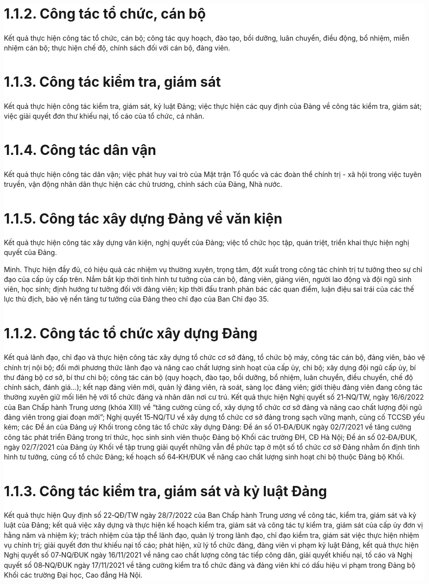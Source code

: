 # 1.1.2. Công tác tổ chức, cán bộ

Kết quả thực hiện công tác tổ chức, cán bộ; công tác quy hoạch, đào tạo, bồi dưỡng, luân chuyển, điều động, bổ nhiệm, miễn nhiệm cán bộ; thực hiện chế độ, chính sách đối với cán bộ, đảng viên.

# 1.1.3. Công tác kiểm tra, giám sát

Kết quả thực hiện công tác kiểm tra, giám sát, kỷ luật Đảng; việc thực hiện các quy định của Đảng về công tác kiểm tra, giám sát; việc giải quyết đơn thư khiếu nại, tố cáo của tổ chức, cá nhân.

# 1.1.4. Công tác dân vận

Kết quả thực hiện công tác dân vận; việc phát huy vai trò của Mặt trận Tổ quốc và các đoàn thể chính trị - xã hội trong việc tuyên truyền, vận động nhân dân thực hiện các chủ trương, chính sách của Đảng, Nhà nước.

# 1.1.5. Công tác xây dựng Đảng về văn kiện

Kết quả thực hiện công tác xây dựng văn kiện, nghị quyết của Đảng; việc tổ chức học tập, quán triệt, triển khai thực hiện nghị quyết của Đảng.

Minh. Thực hiện đầy đủ, có hiệu quả các nhiệm vụ thường xuyên, trọng tâm, đột xuất trong công tác chính trị tư tưởng theo sự chỉ đạo của cấp ủy cấp trên. Nắm bắt kịp thời tình hình tư tưởng của cán bộ, đảng viên, giảng viên, người lao động và đội ngũ sinh viên, học sinh; định hướng tư tưởng đối với đảng viên; kịp thời đấu tranh phản bác các quan điểm, luận điệu sai trái của các thế lực thù địch, bảo vệ nền tảng tư tưởng của Đảng theo chỉ đạo của Ban Chỉ đạo 35.

# 1.1.2. Công tác tổ chức xây dựng Đảng

Kết quả lãnh đạo, chỉ đạo và thực hiện công tác xây dựng tổ chức cơ sở đảng, tổ chức bộ máy, công tác cán bộ, đảng viên, bảo vệ chính trị nội bộ; đổi mới phương thức lãnh đạo và nâng cao chất lượng sinh hoạt của cấp ủy, chi bộ; xây dựng đội ngũ cấp ủy, bí thư đảng bộ cơ sở, bí thư chi bộ; công tác cán bộ (quy hoạch, đào tạo, bồi dưỡng, bổ nhiệm, luân chuyển, điều chuyển, chế độ chính sách, đánh giá...); kết nạp đảng viên mới, quản lý đảng viên, rà soát, sàng lọc đảng viên; giới thiệu đảng viên đang công tác thường xuyên giữ mối liên hệ với tổ chức đảng và nhân dân nơi cư trú. Kết quả thực hiện Nghị quyết số 21‑NQ/TW, ngày 16/6/2022 của Ban Chấp hành Trung ương (khóa XIII) về “tăng cường củng cố, xây dựng tổ chức cơ sở đảng và nâng cao chất lượng đội ngũ đảng viên trong giai đoạn mới”; Nghị quyết 15‑NQ/TU về xây dựng tổ chức cơ sở đảng trong sạch vững mạnh, củng cố TCCSĐ yếu kém; các Đề án của Đảng uỷ Khối trong công tác tổ chức xây dựng Đảng: Đề án số 01‑ĐA/ĐUK ngày 02/7/2021 về tăng cường công tác phát triển Đảng trong trí thức, học sinh sinh viên thuộc Đảng bộ Khối các trường ĐH, CĐ Hà Nội; Đề án số 02‑ĐA/ĐUK, ngày 02/7/2021 của Đảng ủy Khối về tập trung giải quyết những vẫn đề phức tạp ở một số tổ chức cơ sở Đảng nhằm ổn định tình hình tư tưởng, củng cố tổ chức Đảng; kế hoạch số 64‑KH/ĐUK về nâng cao chất lượng sinh hoạt chi bộ thuộc Đảng bộ Khối.

# 1.1.3. Công tác kiểm tra, giám sát và kỷ luật Đảng

Kết quả thực hiện Quy định số 22‑QĐ/TW ngày 28/7/2022 của Ban Chấp hành Trung ương về công tác, kiểm tra, giám sát và kỷ luật của Đảng; kết quả việc xây dựng và thực hiện kế hoạch kiểm tra, giám sát và công tác tự kiểm tra, giám sát của cấp ủy đơn vị hằng năm và nhiệm kỳ; trách nhiệm của tập thể lãnh đạo, quản lý trong lãnh đạo, chỉ đạo kiểm tra, giám sát việc thực hiện nhiệm vụ chính trị; giải quyết đơn thư khiếu nại tố cáo; phát hiện, xử lý tổ chức đảng, đảng viên vi phạm kỷ luật Đảng, kết quả thực hiện Nghị quyết số 07‑NQ/ĐUK ngày 16/11/2021 về nâng cao chất lượng công tác tiếp công dân, giải quyết khiếu nại, tố cáo và Nghị quyết số 08‑NQ/ĐUK ngày 17/11/2021 về tăng cường kiểm tra tổ chức đảng và đảng viên khi có dấu hiệu vi phạm trong Đảng bộ Khối các trường Đại học, Cao đẳng Hà Nội.
